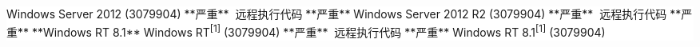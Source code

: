 </td>
</tr>
<tr>
<td style="border:1px solid black;">
Windows Server 2012  
(3079904)

</td>
<td style="border:1px solid black;">
**严重**   
远程执行代码

</td>
<td style="border:1px solid black;">
**严重**

</td>
</tr>
<tr>
<td style="border:1px solid black;">
Windows Server 2012 R2  
(3079904)

</td>
<td style="border:1px solid black;">
**严重**   
远程执行代码

</td>
<td style="border:1px solid black;">
**严重**

</td>
</tr>
<tr>
<td style="border:1px solid black;" colspan="3">
**Windows RT 8.1**

</td>
</tr>
<tr>
<td style="border:1px solid black;">
Windows RT<sup>[1]</sup>  
(3079904)

</td>
<td style="border:1px solid black;">
**严重**   
远程执行代码

</td>
<td style="border:1px solid black;">
**严重**

</td>
</tr>
<tr>
<td style="border:1px solid black;">
Windows RT 8.1<sup>[1]</sup>  
(3079904)
